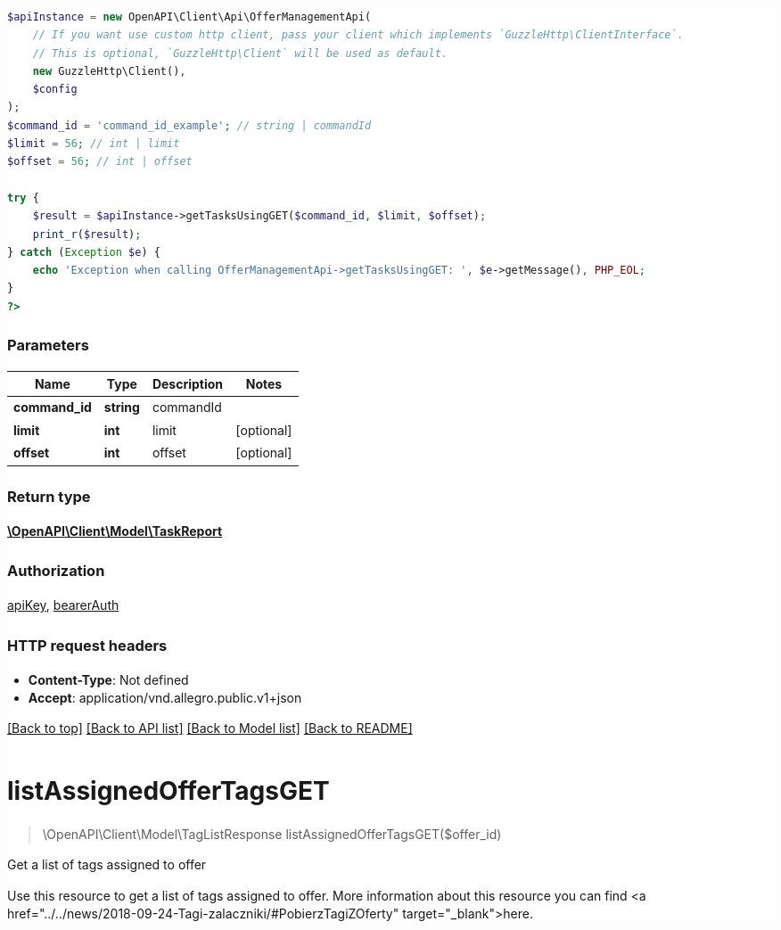```php
$apiInstance = new OpenAPI\Client\Api\OfferManagementApi(
    // If you want use custom http client, pass your client which implements `GuzzleHttp\ClientInterface`.
    // This is optional, `GuzzleHttp\Client` will be used as default.
    new GuzzleHttp\Client(),
    $config
);
$command_id = 'command_id_example'; // string | commandId
$limit = 56; // int | limit
$offset = 56; // int | offset

try {
    $result = $apiInstance->getTasksUsingGET($command_id, $limit, $offset);
    print_r($result);
} catch (Exception $e) {
    echo 'Exception when calling OfferManagementApi->getTasksUsingGET: ', $e->getMessage(), PHP_EOL;
}
?>
```

### Parameters

Name | Type | Description  | Notes
------------- | ------------- | ------------- | -------------
 **command_id** | **string**| commandId |
 **limit** | **int**| limit | [optional]
 **offset** | **int**| offset | [optional]

### Return type

[**\OpenAPI\Client\Model\TaskReport**](../Model/TaskReport.md)

### Authorization

[apiKey](../../README.md#apiKey), [bearerAuth](../../README.md#bearerAuth)

### HTTP request headers

 - **Content-Type**: Not defined
 - **Accept**: application/vnd.allegro.public.v1+json

[[Back to top]](#) [[Back to API list]](../../README.md#documentation-for-api-endpoints) [[Back to Model list]](../../README.md#documentation-for-models) [[Back to README]](../../README.md)

# **listAssignedOfferTagsGET**
> \OpenAPI\Client\Model\TagListResponse listAssignedOfferTagsGET($offer_id)

Get a list of tags assigned to offer

Use this resource to get a list of tags assigned to offer. More information about this resource you can find <a href=\"../../news/2018-09-24-Tagi-zalaczniki/#PobierzTagiZOferty\" target=\"_blank\">here.</a>
